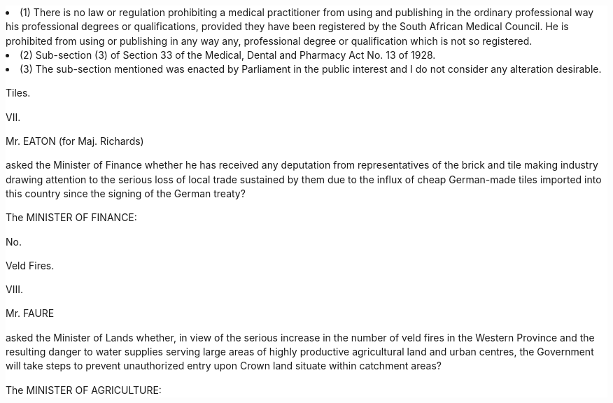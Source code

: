 <li>(1) There is no law or regulation prohibiting a medical practitioner from using and publishing in the ordinary professional way his professional degrees or qualifications, provided they have been registered by the South African Medical Council. He is prohibited from using or publishing in any way any, professional degree or qualification which is not so registered.</li>

<li>(2) Sub-section (3) of Section 33 of the Medical, Dental and Pharmacy Act No. 13 of 1928.</li>

<li>(3) The sub-section mentioned was enacted by Parliament in the public interest and I do not consider any alteration desirable.</li>

</ol>

</answer>

</oralStatements>

<oralStatements>

<heading>Tiles.</heading>

<question by="#eaton" to="#minister_of_finance">

<num>VII.</num>

<from>Mr. EATON (for Maj. Richards)</from>

<p>asked the Minister of Finance whether he has received any deputation from representatives of the brick and tile making industry drawing attention to the serious loss of local trade sustained by them due to the influx of cheap German-made tiles imported into this country since the signing of the German treaty?</p>

</question>

<answer by="#minister_of_finance" to="#eaton">

<from>The MINISTER OF FINANCE:</from>

<p>No.</p>

</answer>

</oralStatements>

<oralStatements>

<heading>Veld Fires.</heading>

<question by="#faure" to="#minister_of_lands">

<num>VIII.</num>

<from>Mr. FAURE</from>

<p>asked the Minister of Lands whether, in view of the serious increase in the number of veld fires in the Western Province and the resulting danger to water supplies serving large areas of highly productive agricultural land and urban centres, the Government will take steps to prevent unauthorized entry upon Crown land situate within catchment areas?</p>

</question>

<answer by="#minister_of_agriculture" to="#faure">

<from>The MINISTER OF AGRICULTURE:</from>
